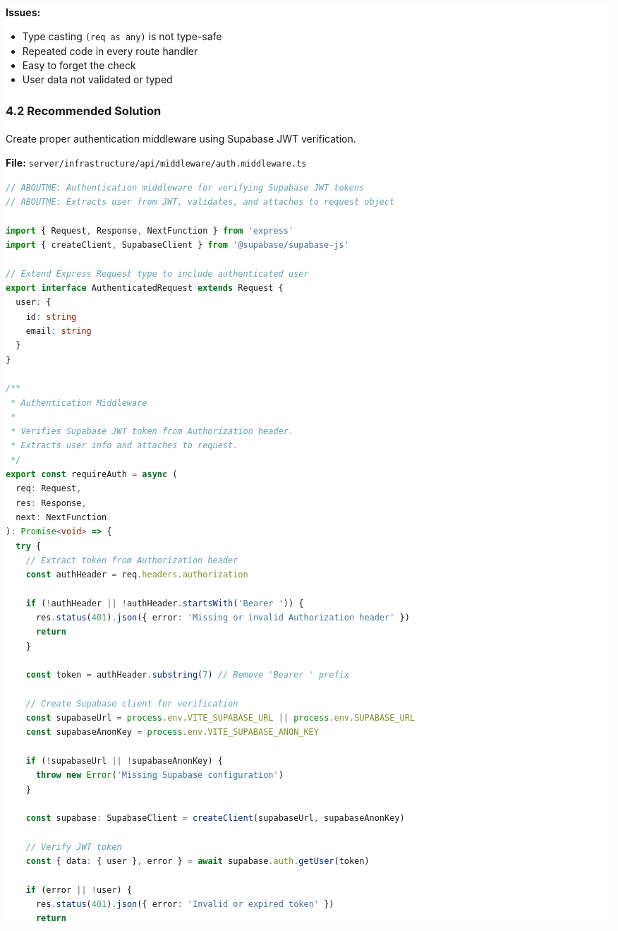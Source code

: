 **Issues:**
- Type casting `(req as any)` is not type-safe
- Repeated code in every route handler
- Easy to forget the check
- User data not validated or typed

### 4.2 Recommended Solution

Create proper authentication middleware using Supabase JWT verification.

**File:** `server/infrastructure/api/middleware/auth.middleware.ts`

```typescript
// ABOUTME: Authentication middleware for verifying Supabase JWT tokens
// ABOUTME: Extracts user from JWT, validates, and attaches to request object

import { Request, Response, NextFunction } from 'express'
import { createClient, SupabaseClient } from '@supabase/supabase-js'

// Extend Express Request type to include authenticated user
export interface AuthenticatedRequest extends Request {
  user: {
    id: string
    email: string
  }
}

/**
 * Authentication Middleware
 *
 * Verifies Supabase JWT token from Authorization header.
 * Extracts user info and attaches to request.
 */
export const requireAuth = async (
  req: Request,
  res: Response,
  next: NextFunction
): Promise<void> => {
  try {
    // Extract token from Authorization header
    const authHeader = req.headers.authorization

    if (!authHeader || !authHeader.startsWith('Bearer ')) {
      res.status(401).json({ error: 'Missing or invalid Authorization header' })
      return
    }

    const token = authHeader.substring(7) // Remove 'Bearer ' prefix

    // Create Supabase client for verification
    const supabaseUrl = process.env.VITE_SUPABASE_URL || process.env.SUPABASE_URL
    const supabaseAnonKey = process.env.VITE_SUPABASE_ANON_KEY

    if (!supabaseUrl || !supabaseAnonKey) {
      throw new Error('Missing Supabase configuration')
    }

    const supabase: SupabaseClient = createClient(supabaseUrl, supabaseAnonKey)

    // Verify JWT token
    const { data: { user }, error } = await supabase.auth.getUser(token)

    if (error || !user) {
      res.status(401).json({ error: 'Invalid or expired token' })
      return
```